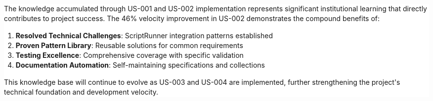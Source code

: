The knowledge accumulated through US-001 and US-002 implementation represents significant institutional learning that directly contributes to project success. The 46% velocity improvement in US-002 demonstrates the compound benefits of:

1. **Resolved Technical Challenges**: ScriptRunner integration patterns established
2. **Proven Pattern Library**: Reusable solutions for common requirements
3. **Testing Excellence**: Comprehensive coverage with specific validation
4. **Documentation Automation**: Self-maintaining specifications and collections

This knowledge base will continue to evolve as US-003 and US-004 are implemented, further strengthening the project's technical foundation and development velocity.
